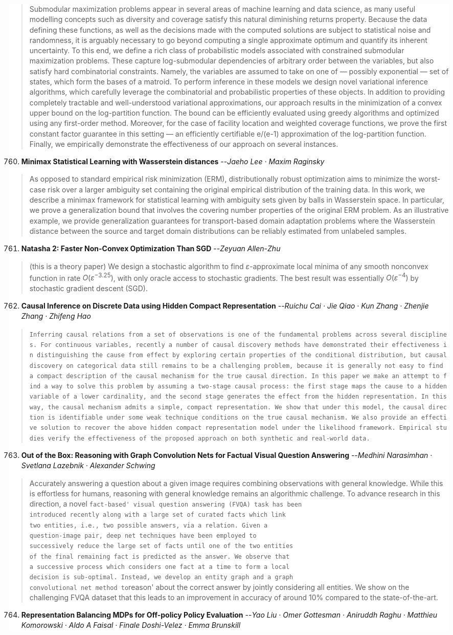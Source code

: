  > Submodular maximization problems appear in several areas of machine learning and data science, as many useful modelling concepts such as diversity and coverage satisfy this natural diminishing returns property. Because the data defining these functions, as well as the decisions made with the computed solutions are subject to statistical noise and randomness, it is arguably necessary to go beyond computing a single approximate optimum and quantify its inherent uncertainty. To this end, we define a rich class of probabilistic models associated with constrained submodular maximization problems. These capture log-submodular dependencies of arbitrary order between the variables, but also satisfy hard combinatorial constraints. Namely, the variables are assumed to take on one of — possibly exponential — set of states, which form the bases of a matroid. To perform inference in these models we design novel variational inference algorithms, which carefully leverage the combinatorial and probabilistic properties of these objects. In addition to providing completely tractable and well-understood variational approximations, our approach results in the minimization of a convex upper bound on the log-partition function. The bound can be efficiently evaluated using greedy algorithms and optimized using any first-order method. Moreover, for the case of facility location and weighted coverage functions, we prove the first constant factor guarantee in this setting — an efficiently certifiable e/(e-1) approximation of the log-partition function. Finally, we empirically demonstrate the effectiveness of our approach on several instances.
760. **Minimax Statistical Learning with Wasserstein distances** --*Jaeho Lee &middot; Maxim Raginsky*
 > As opposed to standard empirical risk minimization (ERM), distributionally robust optimization aims to minimize the worst-case risk over a larger ambiguity set containing the original empirical distribution of the training data. In this work, we describe a minimax framework for statistical learning with ambiguity sets given by balls in Wasserstein space. In particular, we prove a generalization bound that involves the covering number properties of the original ERM problem. As an illustrative example, we provide generalization guarantees for transport-based domain adaptation problems where the Wasserstein distance between the source and target domain distributions can be reliably estimated from unlabeled samples.
761. **Natasha 2: Faster Non-Convex Optimization Than SGD** --*Zeyuan Allen-Zhu*
 > (this is a theory paper)  We design a stochastic algorithm to find $\varepsilon$-approximate local minima of any smooth nonconvex function in rate $O(\varepsilon^{-3.25})$, with only oracle access to stochastic gradients. The best result was essentially $O(\varepsilon^{-4})$ by stochastic gradient descent (SGD).
762. **Causal Inference on Discrete Data using Hidden Compact Representation** --*Ruichu Cai &middot; Jie Qiao &middot; Kun Zhang &middot; Zhenjie Zhang &middot; Zhifeng Hao*
 > <pre><code>Inferring causal relations from a set of observations is one of the fundamental problems across several disciplines. For continuous variables, recently a number of causal discovery methods have demonstrated their effectiveness in distinguishing the cause from effect by exploring certain properties of the conditional distribution, but causal discovery on categorical data still remains to be a challenging problem, because it is generally not easy to find a compact description of the causal mechanism for the true causal direction. In this paper we make an attempt to find a way to solve this problem by assuming a two-stage causal process: the first stage maps the cause to a hidden variable of a lower cardinality, and the second stage generates the effect from the hidden representation. In this way, the causal mechanism admits a simple, compact representation. We show that under this model, the causal direction is identifiable under some weak technique conditions on the true causal mechanism. We also provide an effective solution to recover the above hidden compact representation model under the likelihood framework. Empirical studies verify the effectiveness of the proposed approach on both synthetic and real-world data. </code></pre> 
763. **Out of the Box: Reasoning with Graph Convolution Nets for Factual Visual Question Answering** --*Medhini Narasimhan &middot; Svetlana Lazebnik &middot; Alexander Schwing*
 > Accurately answering a question about a given image requires combining observations with general knowledge.  While this is effortless for humans, reasoning with general knowledge remains an algorithmic challenge. To advance research in this direction, a novel <code>fact-based' visual question answering (FVQA) task has been introduced recently along with a large set of curated facts which link two entities, i.e., two possible answers, via a relation. Given a question-image pair, deep net techniques have been employed to successively reduce the large set of facts until one of the two entities of the final remaining fact is predicted as the answer. We observe that a successive process which considers one fact at a time to form a local decision is sub-optimal. Instead, we develop an entity graph and a graph convolutional net method to</code>reason' about the correct answer by jointly considering all entities. We show on the challenging FVQA dataset that this leads to an improvement in accuracy of around 10% compared to the state-of-the-art.
764. **Representation Balancing MDPs for Off-policy Policy Evaluation** --*Yao Liu &middot; Omer Gottesman &middot; Aniruddh Raghu &middot; Matthieu Komorowski &middot; Aldo A Faisal &middot; Finale Doshi-Velez &middot; Emma Brunskill*